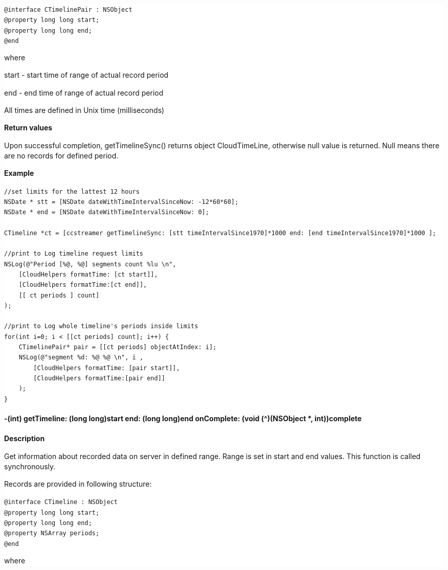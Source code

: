 	@interface CTimelinePair : NSObject
	@property long long start;
	@property long long end;
	@end
where

start - start time of range of actual record period

end - end time of range of actual record period

All times are defined in Unix time (milliseconds)

**Return values**

Upon successful completion, getTimelineSync() returns object CloudTimeLine, otherwise null value is returned. Null means there are no records for defined period.

**Example**

	//set limits for the lattest 12 hours
	NSDate * stt = [NSDate dateWithTimeIntervalSinceNow: -12*60*60];
	NSDate * end = [NSDate dateWithTimeIntervalSinceNow: 0];
        
	CTimeline *ct = [ccstreamer getTimelineSync: [stt timeIntervalSince1970]*1000 end: [end timeIntervalSince1970]*1000 ]; 

	//print to Log timeline request limits
	NSLog(@"Period [%@, %@] segments count %lu \n", 
		[CloudHelpers formatTime: [ct start]], 
		[CloudHelpers formatTime:[ct end]], 
		[[ ct periods ] count]
	);

	//print to Log whole timeline's periods inside limits
	for(int i=0; i < [[ct periods] count]; i++) {
		CTimelinePair* pair = [[ct periods] objectAtIndex: i];
		NSLog(@"segment %d: %@ %@ \n", i , 
			[CloudHelpers formatTime: [pair start]], 
			[CloudHelpers formatTime:[pair end]]
		);
	}

#### -(int) getTimeline: (long long)start end: (long long)end onComplete: (void (^)(NSObject *, int))complete


**Description**

Get information about recorded data on server in defined range. Range is set in start and end values. This function is called synchronously.

Records are provided in following structure:

	@interface CTimeline : NSObject
	@property long long start;
	@property long long end;
	@property NSArray periods;
	@end
where
